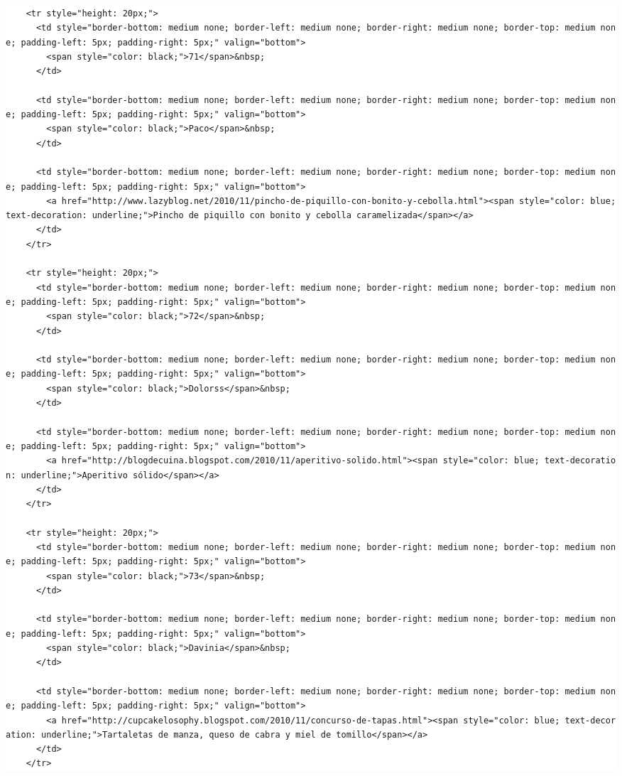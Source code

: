         <tr style="height: 20px;">
          <td style="border-bottom: medium none; border-left: medium none; border-right: medium none; border-top: medium none; padding-left: 5px; padding-right: 5px;" valign="bottom">
            <span style="color: black;">71</span>&nbsp;
          </td>
          
          <td style="border-bottom: medium none; border-left: medium none; border-right: medium none; border-top: medium none; padding-left: 5px; padding-right: 5px;" valign="bottom">
            <span style="color: black;">Paco</span>&nbsp;
          </td>
          
          <td style="border-bottom: medium none; border-left: medium none; border-right: medium none; border-top: medium none; padding-left: 5px; padding-right: 5px;" valign="bottom">
            <a href="http://www.lazyblog.net/2010/11/pincho-de-piquillo-con-bonito-y-cebolla.html"><span style="color: blue; text-decoration: underline;">Pincho de piquillo con bonito y cebolla caramelizada</span></a>
          </td>
        </tr>
        
        <tr style="height: 20px;">
          <td style="border-bottom: medium none; border-left: medium none; border-right: medium none; border-top: medium none; padding-left: 5px; padding-right: 5px;" valign="bottom">
            <span style="color: black;">72</span>&nbsp;
          </td>
          
          <td style="border-bottom: medium none; border-left: medium none; border-right: medium none; border-top: medium none; padding-left: 5px; padding-right: 5px;" valign="bottom">
            <span style="color: black;">Dolorss</span>&nbsp;
          </td>
          
          <td style="border-bottom: medium none; border-left: medium none; border-right: medium none; border-top: medium none; padding-left: 5px; padding-right: 5px;" valign="bottom">
            <a href="http://blogdecuina.blogspot.com/2010/11/aperitivo-solido.html"><span style="color: blue; text-decoration: underline;">Aperitivo sólido</span></a>
          </td>
        </tr>
        
        <tr style="height: 20px;">
          <td style="border-bottom: medium none; border-left: medium none; border-right: medium none; border-top: medium none; padding-left: 5px; padding-right: 5px;" valign="bottom">
            <span style="color: black;">73</span>&nbsp;
          </td>
          
          <td style="border-bottom: medium none; border-left: medium none; border-right: medium none; border-top: medium none; padding-left: 5px; padding-right: 5px;" valign="bottom">
            <span style="color: black;">Davinia</span>&nbsp;
          </td>
          
          <td style="border-bottom: medium none; border-left: medium none; border-right: medium none; border-top: medium none; padding-left: 5px; padding-right: 5px;" valign="bottom">
            <a href="http://cupcakelosophy.blogspot.com/2010/11/concurso-de-tapas.html"><span style="color: blue; text-decoration: underline;">Tartaletas de manza, queso de cabra y miel de tomillo</span></a>
          </td>
        </tr>
        